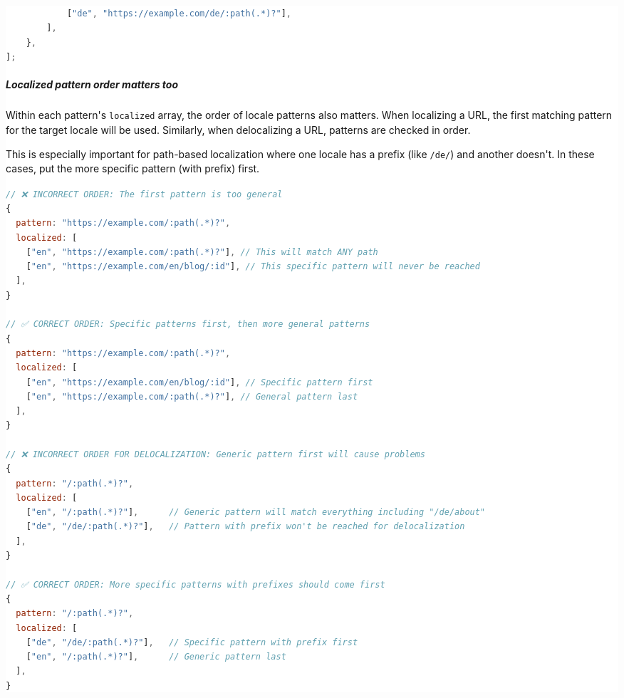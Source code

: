 ```js
			["de", "https://example.com/de/:path(.*)?"],
		],
	},
];
```

##### Localized pattern order matters too

Within each pattern's `localized` array, the order of locale patterns also matters. When localizing a URL, the first matching pattern for the target locale will be used. Similarly, when delocalizing a URL, patterns are checked in order.

This is especially important for path-based localization where one locale has a prefix (like `/de/`) and another doesn't. In these cases, put the more specific pattern (with prefix) first.

```js
// ❌ INCORRECT ORDER: The first pattern is too general
{
  pattern: "https://example.com/:path(.*)?",
  localized: [
    ["en", "https://example.com/:path(.*)?"], // This will match ANY path
    ["en", "https://example.com/en/blog/:id"], // This specific pattern will never be reached
  ],
}

// ✅ CORRECT ORDER: Specific patterns first, then more general patterns
{
  pattern: "https://example.com/:path(.*)?",
  localized: [
    ["en", "https://example.com/en/blog/:id"], // Specific pattern first
    ["en", "https://example.com/:path(.*)?"], // General pattern last
  ],
}

// ❌ INCORRECT ORDER FOR DELOCALIZATION: Generic pattern first will cause problems
{
  pattern: "/:path(.*)?",
  localized: [
    ["en", "/:path(.*)?"],      // Generic pattern will match everything including "/de/about"
    ["de", "/de/:path(.*)?"],   // Pattern with prefix won't be reached for delocalization
  ],
}

// ✅ CORRECT ORDER: More specific patterns with prefixes should come first
{
  pattern: "/:path(.*)?",
  localized: [
    ["de", "/de/:path(.*)?"],   // Specific pattern with prefix first
    ["en", "/:path(.*)?"],      // Generic pattern last
  ],
}
```
